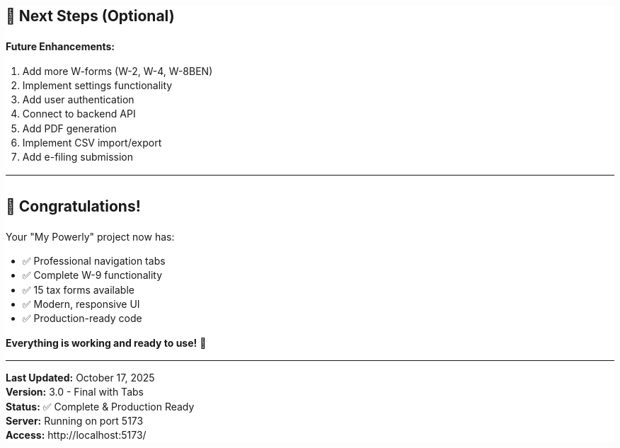 ## 🎯 Next Steps (Optional)

**Future Enhancements:**
1. Add more W-forms (W-2, W-4, W-8BEN)
2. Implement settings functionality
3. Add user authentication
4. Connect to backend API
5. Add PDF generation
6. Implement CSV import/export
7. Add e-filing submission

---

## 🎉 Congratulations!

Your "My Powerly" project now has:
- ✅ Professional navigation tabs
- ✅ Complete W-9 functionality
- ✅ 15 tax forms available
- ✅ Modern, responsive UI
- ✅ Production-ready code

**Everything is working and ready to use!** 🚀

---

**Last Updated:** October 17, 2025  
**Version:** 3.0 - Final with Tabs  
**Status:** ✅ Complete & Production Ready  
**Server:** Running on port 5173  
**Access:** http://localhost:5173/
